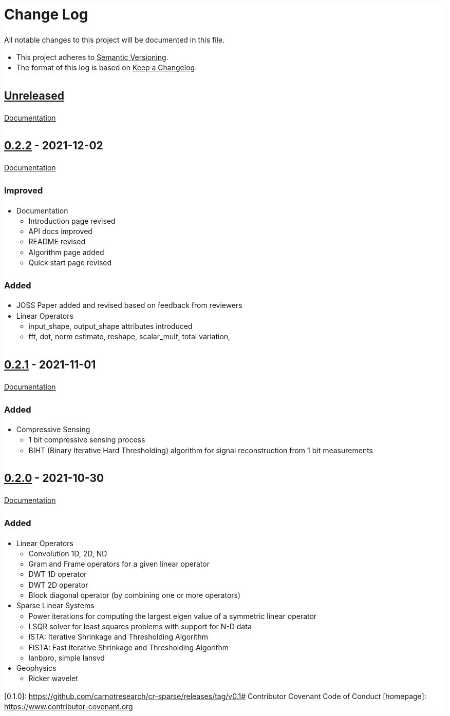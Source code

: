 # Change Log
All notable changes to this project will be documented in this file.

* This project adheres to [Semantic Versioning](https://semver.org/spec/v2.0.0.html).
* The format of this log is based on [Keep a Changelog](https://keepachangelog.com/en/1.0.0/).

## [Unreleased]

[Documentation](https://cr-sparse.readthedocs.io/en/latest/)

## [0.2.2] - 2021-12-02

[Documentation](https://cr-sparse.readthedocs.io/en/v0.2.2/)

### Improved

- Documentation
  - Introduction page revised
  - API docs improved
  - README revised
  - Algorithm page added
  - Quick start page revised

### Added

- JOSS Paper added and revised based on feedback from reviewers
- Linear Operators
  - input_shape, output_shape attributes introduced
  - fft, dot, norm estimate, reshape, scalar_mult, total variation, 


## [0.2.1] - 2021-11-01

[Documentation](https://cr-sparse.readthedocs.io/en/v0.2.1/)

### Added

- Compressive Sensing
  - 1 bit compressive sensing process
  - BIHT (Binary Iterative Hard Thresholding) algorithm for signal reconstruction from 1 bit measurements

## [0.2.0] - 2021-10-30

[Documentation](https://cr-sparse.readthedocs.io/en/v0.2.0/)

### Added

- Linear Operators
  - Convolution 1D, 2D, ND
  - Gram and Frame operators for a given linear operator
  - DWT 1D operator
  - DWT 2D operator
  - Block diagonal operator (by combining one or more operators)
- Sparse Linear Systems
  - Power iterations for computing the largest eigen value of a symmetric linear operator
  - LSQR solver for least squares problems with support for N-D data
  - ISTA: Iterative Shrinkage and Thresholding Algorithm
  - FISTA: Fast Iterative Shrinkage and Thresholding Algorithm
  - lanbpro, simple lansvd
- Geophysics
  - Ricker wavelet

[Unreleased]: https://github.com/carnotresearch/cr-sparse/compare/v0.2.2...HEAD
[0.2.2]: https://github.com/carnotresearch/cr-sparse/compare/v0.2.1...v0.2.2
[0.2.1]: https://github.com/carnotresearch/cr-sparse/compare/v0.2.0...v0.2.1
[0.2.0]: https://github.com/carnotresearch/cr-sparse/compare/v0.1.6...v0.2.0
[0.1.6]: https://github.com/carnotresearch/cr-sparse/compare/v0.1.5...v0.1.6
[0.1.5]: https://github.com/carnotresearch/cr-sparse/compare/v0.1.4...v0.1.5
[0.1.4]: https://github.com/carnotresearch/cr-sparse/compare/0.1.3...v0.1.4
[0.1.3]: https://github.com/carnotresearch/cr-sparse/compare/v0.1...0.1.3
[0.1.0]: https://github.com/carnotresearch/cr-sparse/releases/tag/v0.1# Contributor Covenant Code of Conduct
[homepage]: https://www.contributor-covenant.org